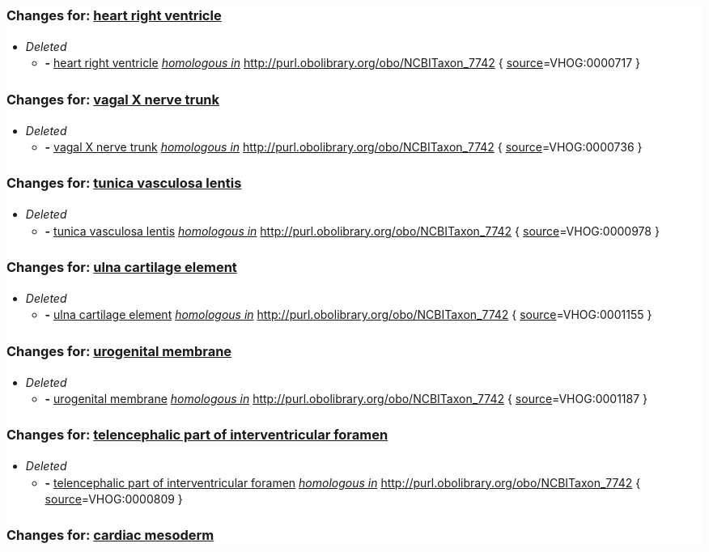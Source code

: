 ### Changes for: [heart right ventricle](http://purl.obolibrary.org/obo/UBERON_0002080)

 * _Deleted_
    *  **-** [heart right ventricle](http://purl.obolibrary.org/obo/UBERON_0002080) *[homologous in](http://purl.obolibrary.org/obo/uberon/core#homologous_in)* http://purl.obolibrary.org/obo/NCBITaxon_7742 { [source](http://www.geneontology.org/formats/oboInOwl#source)=VHOG:0000717 } 

### Changes for: [vagal X nerve trunk](http://purl.obolibrary.org/obo/UBERON_0006308)

 * _Deleted_
    *  **-** [vagal X nerve trunk](http://purl.obolibrary.org/obo/UBERON_0006308) *[homologous in](http://purl.obolibrary.org/obo/uberon/core#homologous_in)* http://purl.obolibrary.org/obo/NCBITaxon_7742 { [source](http://www.geneontology.org/formats/oboInOwl#source)=VHOG:0000736 } 

### Changes for: [tunica vasculosa lentis](http://purl.obolibrary.org/obo/UBERON_0006305)

 * _Deleted_
    *  **-** [tunica vasculosa lentis](http://purl.obolibrary.org/obo/UBERON_0006305) *[homologous in](http://purl.obolibrary.org/obo/uberon/core#homologous_in)* http://purl.obolibrary.org/obo/NCBITaxon_7742 { [source](http://www.geneontology.org/formats/oboInOwl#source)=VHOG:0000978 } 

### Changes for: [ulna cartilage element](http://purl.obolibrary.org/obo/UBERON_0006306)

 * _Deleted_
    *  **-** [ulna cartilage element](http://purl.obolibrary.org/obo/UBERON_0006306) *[homologous in](http://purl.obolibrary.org/obo/uberon/core#homologous_in)* http://purl.obolibrary.org/obo/NCBITaxon_7742 { [source](http://www.geneontology.org/formats/oboInOwl#source)=VHOG:0001155 } 

### Changes for: [urogenital membrane](http://purl.obolibrary.org/obo/UBERON_0006307)

 * _Deleted_
    *  **-** [urogenital membrane](http://purl.obolibrary.org/obo/UBERON_0006307) *[homologous in](http://purl.obolibrary.org/obo/uberon/core#homologous_in)* http://purl.obolibrary.org/obo/NCBITaxon_7742 { [source](http://www.geneontology.org/formats/oboInOwl#source)=VHOG:0001187 } 

### Changes for: [telencephalic part of interventricular foramen](http://purl.obolibrary.org/obo/UBERON_0006301)

 * _Deleted_
    *  **-** [telencephalic part of interventricular foramen](http://purl.obolibrary.org/obo/UBERON_0006301) *[homologous in](http://purl.obolibrary.org/obo/uberon/core#homologous_in)* http://purl.obolibrary.org/obo/NCBITaxon_7742 { [source](http://www.geneontology.org/formats/oboInOwl#source)=VHOG:0000809 } 

### Changes for: [cardiac mesoderm](http://purl.obolibrary.org/obo/UBERON_0007005)
